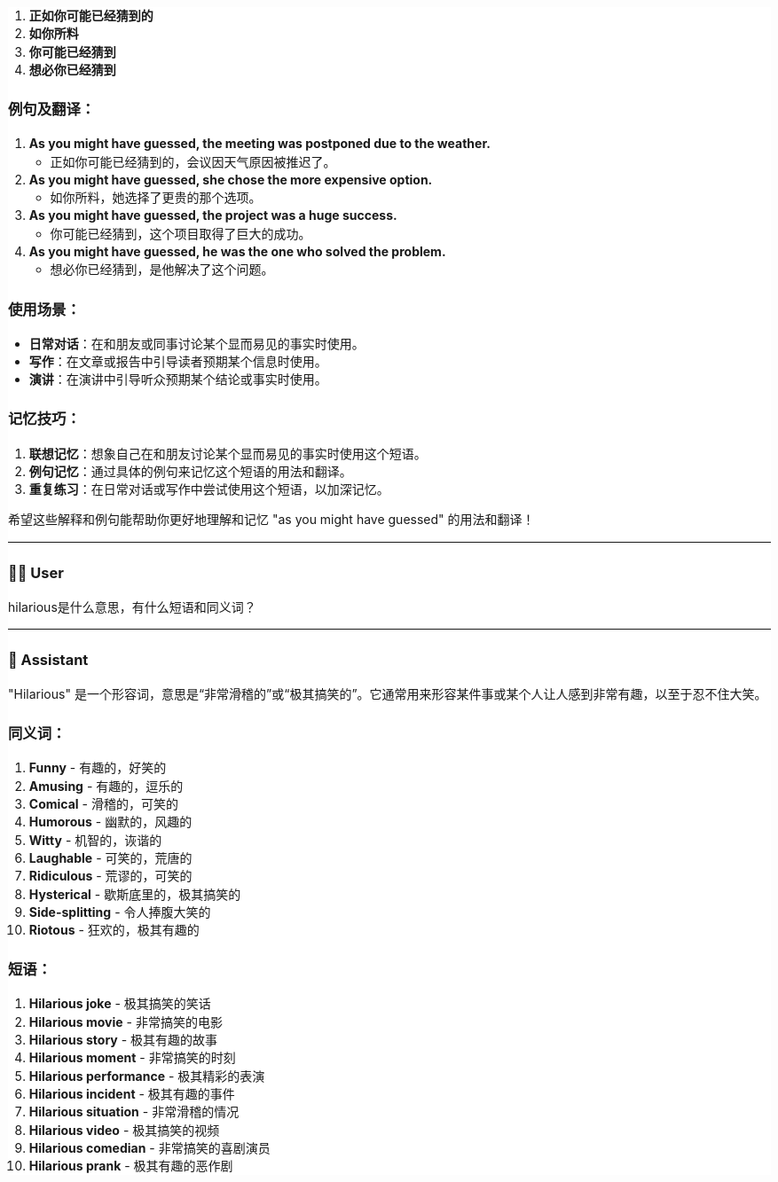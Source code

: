 1. **正如你可能已经猜到的**
2. **如你所料**
3. **你可能已经猜到**
4. **想必你已经猜到**

### 例句及翻译：
1. **As you might have guessed, the meeting was postponed due to the weather.**
   - 正如你可能已经猜到的，会议因天气原因被推迟了。
2. **As you might have guessed, she chose the more expensive option.**
   - 如你所料，她选择了更贵的那个选项。
3. **As you might have guessed, the project was a huge success.**
   - 你可能已经猜到，这个项目取得了巨大的成功。
4. **As you might have guessed, he was the one who solved the problem.**
   - 想必你已经猜到，是他解决了这个问题。

### 使用场景：
- **日常对话**：在和朋友或同事讨论某个显而易见的事实时使用。
- **写作**：在文章或报告中引导读者预期某个信息时使用。
- **演讲**：在演讲中引导听众预期某个结论或事实时使用。

### 记忆技巧：
1. **联想记忆**：想象自己在和朋友讨论某个显而易见的事实时使用这个短语。
2. **例句记忆**：通过具体的例句来记忆这个短语的用法和翻译。
3. **重复练习**：在日常对话或写作中尝试使用这个短语，以加深记忆。

希望这些解释和例句能帮助你更好地理解和记忆 "as you might have guessed" 的用法和翻译！

---

### 🧑‍💻 User

hilarious是什么意思，有什么短语和同义词？

---

### 🤖 Assistant

"Hilarious" 是一个形容词，意思是“非常滑稽的”或“极其搞笑的”。它通常用来形容某件事或某个人让人感到非常有趣，以至于忍不住大笑。

### 同义词：
1. **Funny** - 有趣的，好笑的
2. **Amusing** - 有趣的，逗乐的
3. **Comical** - 滑稽的，可笑的
4. **Humorous** - 幽默的，风趣的
5. **Witty** - 机智的，诙谐的
6. **Laughable** - 可笑的，荒唐的
7. **Ridiculous** - 荒谬的，可笑的
8. **Hysterical** - 歇斯底里的，极其搞笑的
9. **Side-splitting** - 令人捧腹大笑的
10. **Riotous** - 狂欢的，极其有趣的

### 短语：
1. **Hilarious joke** - 极其搞笑的笑话
2. **Hilarious movie** - 非常搞笑的电影
3. **Hilarious story** - 极其有趣的故事
4. **Hilarious moment** - 非常搞笑的时刻
5. **Hilarious performance** - 极其精彩的表演
6. **Hilarious incident** - 极其有趣的事件
7. **Hilarious situation** - 非常滑稽的情况
8. **Hilarious video** - 极其搞笑的视频
9. **Hilarious comedian** - 非常搞笑的喜剧演员
10. **Hilarious prank** - 极其有趣的恶作剧

